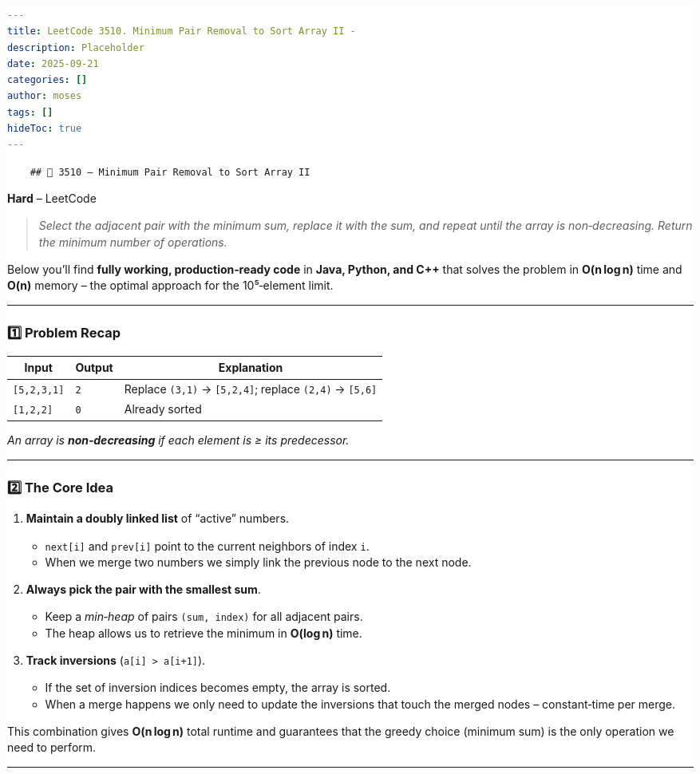 ```yaml
---
title: LeetCode 3510. Minimum Pair Removal to Sort Array II - 
description: Placeholder
date: 2025-09-21
categories: []
author: moses
tags: []
hideToc: true
---
```

        ## 🚀 3510 – Minimum Pair Removal to Sort Array II  
**Hard** – LeetCode

> *Select the adjacent pair with the minimum sum, replace it with the sum, and repeat until the array is non‑decreasing. Return the minimum number of operations.*

Below you’ll find **fully working, production‑ready code** in **Java, Python, and C++** that solves the problem in **O(n log n)** time and **O(n)** memory – the optimal approach for the 10⁵‑element limit.

---

### 1️⃣ Problem Recap

| Input | Output | Explanation |
|-------|--------|-------------|
| `[5,2,3,1]` | `2` | Replace `(3,1)` → `[5,2,4]`; replace `(2,4)` → `[5,6]` |
| `[1,2,2]` | `0` | Already sorted |

*An array is **non‑decreasing** if each element is ≥ its predecessor.*

---

### 2️⃣ The Core Idea

1. **Maintain a doubly linked list** of “active” numbers.  
   * `next[i]` and `prev[i]` point to the current neighbors of index `i`.  
   * When we merge two numbers we simply link the previous node to the next node.

2. **Always pick the pair with the smallest sum**.  
   * Keep a *min‑heap* of pairs `(sum, index)` for all adjacent pairs.  
   * The heap allows us to retrieve the minimum in **O(log n)** time.

3. **Track inversions** (`a[i] > a[i+1]`).  
   * If the set of inversion indices becomes empty, the array is sorted.  
   * When a merge happens we only need to update the inversions that touch the merged nodes – constant‑time per merge.

This combination gives **O(n log n)** total runtime and guarantees that the greedy choice (minimum sum) is the only operation we need to perform.

---

